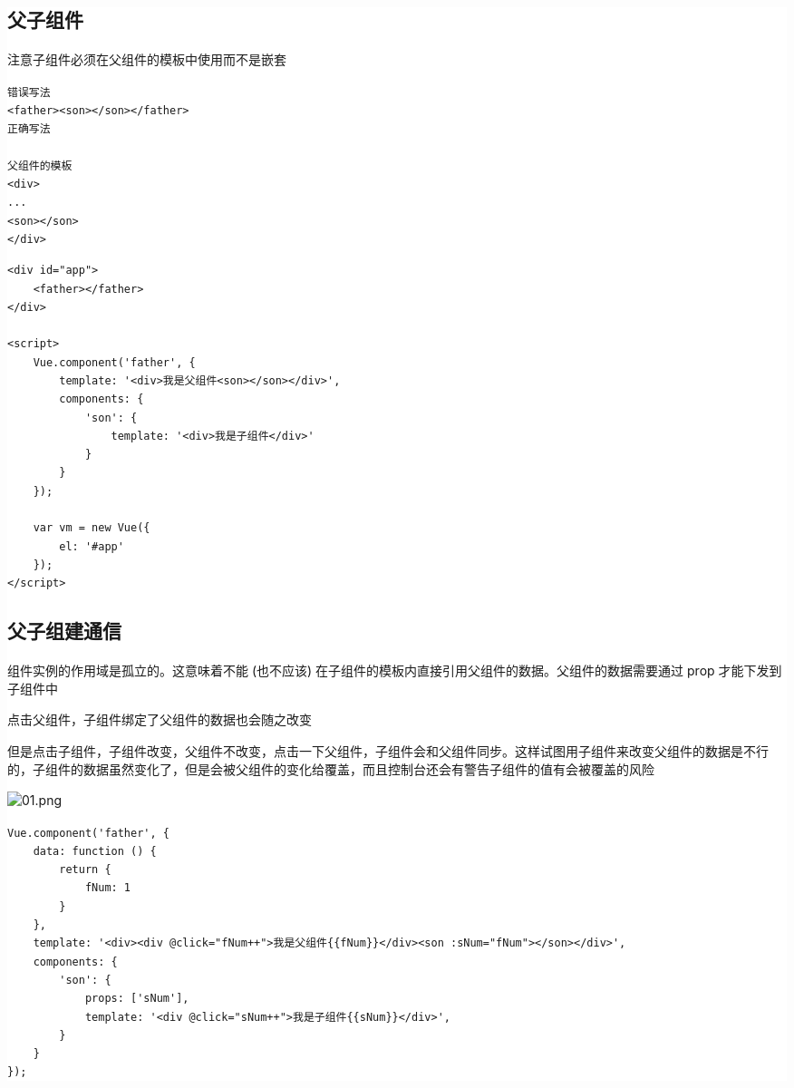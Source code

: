
## 父子组件

注意子组件必须在父组件的模板中使用而不是嵌套

```
错误写法
<father><son></son></father>
正确写法

父组件的模板
<div>
...
<son></son>
</div>
```


```
<div id="app">
    <father></father>
</div>

<script>
    Vue.component('father', {
        template: '<div>我是父组件<son></son></div>',
        components: {
            'son': {
                template: '<div>我是子组件</div>'
            }
        }
    });

    var vm = new Vue({
        el: '#app'
    });
</script>
```

## 父子组建通信

组件实例的作用域是孤立的。这意味着不能 (也不应该) 在子组件的模板内直接引用父组件的数据。父组件的数据需要通过 prop 才能下发到子组件中

点击父组件，子组件绑定了父组件的数据也会随之改变

但是点击子组件，子组件改变，父组件不改变，点击一下父组件，子组件会和父组件同步。这样试图用子组件来改变父组件的数据是不行的，子组件的数据虽然变化了，但是会被父组件的变化给覆盖，而且控制台还会有警告子组件的值有会被覆盖的风险


![01.png](01.png)

```
Vue.component('father', {
    data: function () {
        return {
            fNum: 1
        }
    },
    template: '<div><div @click="fNum++">我是父组件{{fNum}}</div><son :sNum="fNum"></son></div>',
    components: {
        'son': {
            props: ['sNum'],
            template: '<div @click="sNum++">我是子组件{{sNum}}</div>',
        }
    }
});
```
